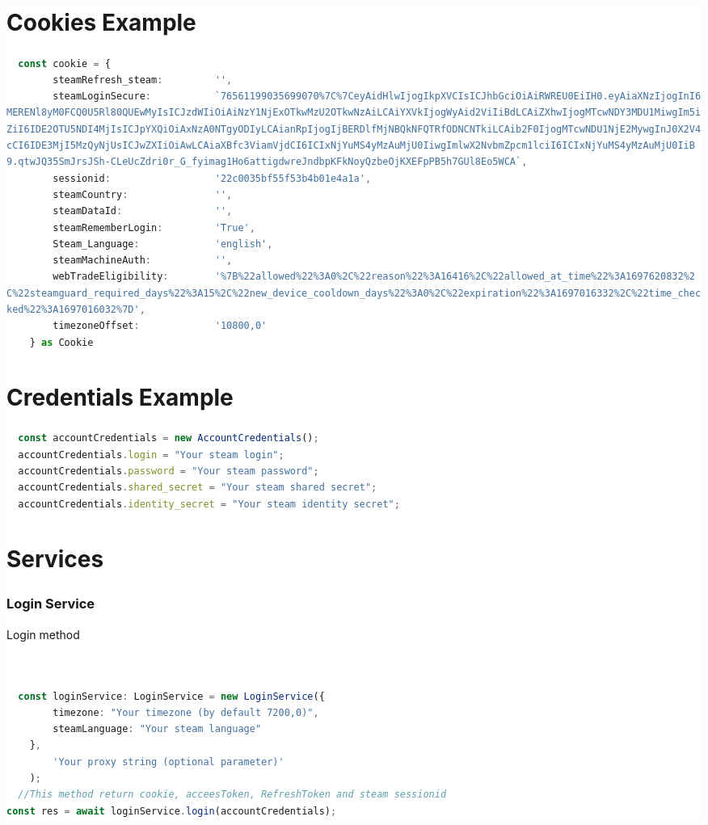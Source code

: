 # Cookies Example

```ts
  const cookie = {
        steamRefresh_steam:         '',
        steamLoginSecure:           `76561199035699070%7C%7CeyAidHlwIjogIkpXVCIsICJhbGciOiAiRWREU0EiIH0.eyAiaXNzIjogInI6MERENl8yM0FCQ0U5Rl80QUEwMyIsICJzdWIiOiAiNzY1NjExOTkwMzU2OTkwNzAiLCAiYXVkIjogWyAid2ViIiBdLCAiZXhwIjogMTcwNDY3MDU1MiwgIm5iZiI6IDE2OTU5NDI4MjIsICJpYXQiOiAxNzA0NTgyODIyLCAianRpIjogIjBERDlfMjNBQkNFQTRfODNCNTkiLCAib2F0IjogMTcwNDU1NjE2MywgInJ0X2V4cCI6IDE3MjI5MzQyNjUsICJwZXIiOiAwLCAiaXBfc3ViamVjdCI6ICIxNjYuMS4yMzAuMjU0IiwgImlwX2NvbmZpcm1lciI6ICIxNjYuMS4yMzAuMjU0IiB9.qtwJQ35SmJrsJSh-CLeUcZdri0r_G_fyimag1Ho6attigdwreJndbpKFkNoyQzbeOjKXEFpPB5h7GUl8Eo5WCA`,
        sessionid:                  '22c0035bf55f53b4b01e4a1a',
        steamCountry:               '',
        steamDataId:                '',
        steamRememberLogin:         'True',
        Steam_Language:             'english',
        steamMachineAuth:           '',
        webTradeEligibility:        '%7B%22allowed%22%3A0%2C%22reason%22%3A16416%2C%22allowed_at_time%22%3A1697620832%2C%22steamguard_required_days%22%3A15%2C%22new_device_cooldown_days%22%3A0%2C%22expiration%22%3A1697016332%2C%22time_checked%22%3A1697016032%7D',
        timezoneOffset:             '10800,0'
    } as Cookie
```
# Credentials Example

```ts
  const accountCredentials = new AccountCredentials();
  accountCredentials.login = "Your steam login";
  accountCredentials.password = "Your steam password";
  accountCredentials.shared_secret = "Your steam shared secret";
  accountCredentials.identity_secret = "Your steam identity secret";
```


# Services


### Login Service

Login method

```ts
 

  const loginService: LoginService = new LoginService({
		timezone: "Your timezone (by default 7200,0)",
		steamLanguage: "Your steam language"
	},
		'Your proxy string (optional parameter)'
	);
  //This method return cookie, acceesToken, RefreshToken and steam sessionid
const res = await loginService.login(accountCredentials);  
```
